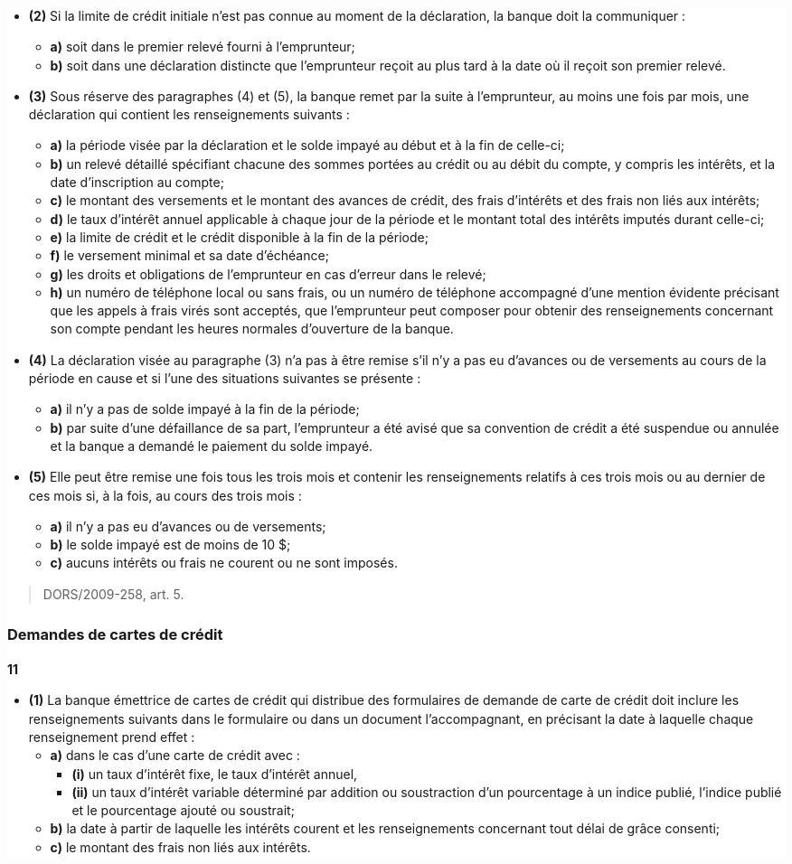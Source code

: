 - **(2)** Si la limite de crédit initiale n’est pas connue au moment de la déclaration, la banque doit la communiquer :
	- **a)** soit dans le premier relevé fourni à l’emprunteur;
	- **b)** soit dans une déclaration distincte que l’emprunteur reçoit au plus tard à la date où il reçoit son premier relevé.

- **(3)** Sous réserve des paragraphes (4) et (5), la banque remet par la suite à l’emprunteur, au moins une fois par mois, une déclaration qui contient les renseignements suivants :
	- **a)** la période visée par la déclaration et le solde impayé au début et à la fin de celle-ci;
	- **b)** un relevé détaillé spécifiant chacune des sommes portées au crédit ou au débit du compte, y compris les intérêts, et la date d’inscription au compte;
	- **c)** le montant des versements et le montant des avances de crédit, des frais d’intérêts et des frais non liés aux intérêts;
	- **d)** le taux d’intérêt annuel applicable à chaque jour de la période et le montant total des intérêts imputés durant celle-ci;
	- **e)** la limite de crédit et le crédit disponible à la fin de la période;
	- **f)** le versement minimal et sa date d’échéance;
	- **g)** les droits et obligations de l’emprunteur en cas d’erreur dans le relevé;
	- **h)** un numéro de téléphone local ou sans frais, ou un numéro de téléphone accompagné d’une mention évidente précisant que les appels à frais virés sont acceptés, que l’emprunteur peut composer pour obtenir des renseignements concernant son compte pendant les heures normales d’ouverture de la banque.

- **(4)** La déclaration visée au paragraphe (3) n’a pas à être remise s’il n’y a pas eu d’avances ou de versements au cours de la période en cause et si l’une des situations suivantes se présente :
	- **a)** il n’y a pas de solde impayé à la fin de la période;
	- **b)** par suite d’une défaillance de sa part, l’emprunteur a été avisé que sa convention de crédit a été suspendue ou annulée et la banque a demandé le paiement du solde impayé.

- **(5)** Elle peut être remise une fois tous les trois mois et contenir les renseignements relatifs à ces trois mois ou au dernier de ces mois si, à la fois, au cours des trois mois :
	- **a)** il n’y a pas eu d’avances ou de versements;
	- **b)** le solde impayé est de moins de 10 $;
	- **c)** aucuns intérêts ou frais ne courent ou ne sont imposés.
> DORS/2009-258, art. 5.





### Demandes de cartes de crédit


**11** 

- **(1)** La banque émettrice de cartes de crédit qui distribue des formulaires de demande de carte de crédit doit inclure les renseignements suivants dans le formulaire ou dans un document l’accompagnant, en précisant la date à laquelle chaque renseignement prend effet :
	- **a)** dans le cas d’une carte de crédit avec :
		- **(i)** un taux d’intérêt fixe, le taux d’intérêt annuel,
		- **(ii)** un taux d’intérêt variable déterminé par addition ou soustraction d’un pourcentage à un indice publié, l’indice publié et le pourcentage ajouté ou soustrait;
	- **b)** la date à partir de laquelle les intérêts courent et les renseignements concernant tout délai de grâce consenti;
	- **c)** le montant des frais non liés aux intérêts.
